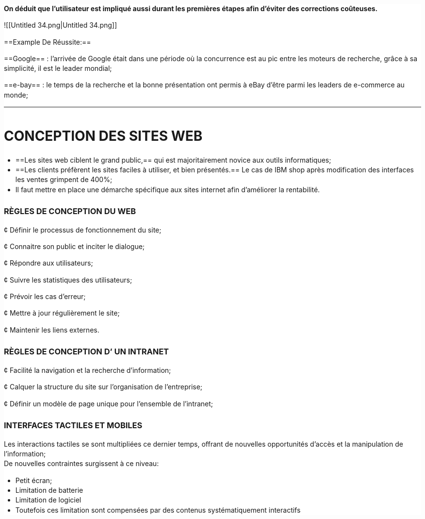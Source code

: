 **On déduit que l’utilisateur est impliqué aussi durant les premières étapes afin d’éviter des corrections coûteuses.**

![[Untitled 34.png|Untitled 34.png]]

==Example De Réussite:==

==Google== : l’arrivée de Google était dans une période où la concurrence est au pic entre les moteurs de recherche, grâce à sa simplicité, il est le leader mondial;

==e-bay== : le temps de la recherche et la bonne présentation ont permis à eBay d’être parmi les leaders de e-commerce au monde;

---

# CONCEPTION DES SITES WEB

- ==Les sites web ciblent le grand public,== qui est majoritairement novice aux outils informatiques;
- ==Les clients préfèrent les sites faciles à utiliser, et bien présentés.== Le cas de IBM shop après modification des interfaces les ventes grimpent de 400%;
- Il faut mettre en place une démarche spécifique aux sites internet afin d’améliorer la rentabilité.

### RÈGLES DE CONCEPTION DU WEB

¢ Définir le processus de fonctionnement du site;

¢ Connaitre son public et inciter le dialogue;

¢ Répondre aux utilisateurs;

¢ Suivre les statistiques des utilisateurs;

¢ Prévoir les cas d’erreur;

¢ Mettre à jour régulièrement le site;

¢ Maintenir les liens externes.

### RÈGLES DE CONCEPTION D’ UN INTRANET

¢ Facilité la navigation et la recherche d’information;

¢ Calquer la structure du site sur l’organisation de l’entreprise;

¢ Définir un modèle de page unique pour l’ensemble de l’intranet;

### INTERFACES TACTILES ET MOBILES

Les interactions tactiles se sont multipliées ce dernier temps, offrant de nouvelles opportunités d’accès et la manipulation de l’information;  
De nouvelles contraintes surgissent à ce niveau:  

- Petit écran;
- Limitation de batterie
- Limitation de logiciel
- Toutefois ces limitation sont compensées par des contenus systématiquement interactifs

